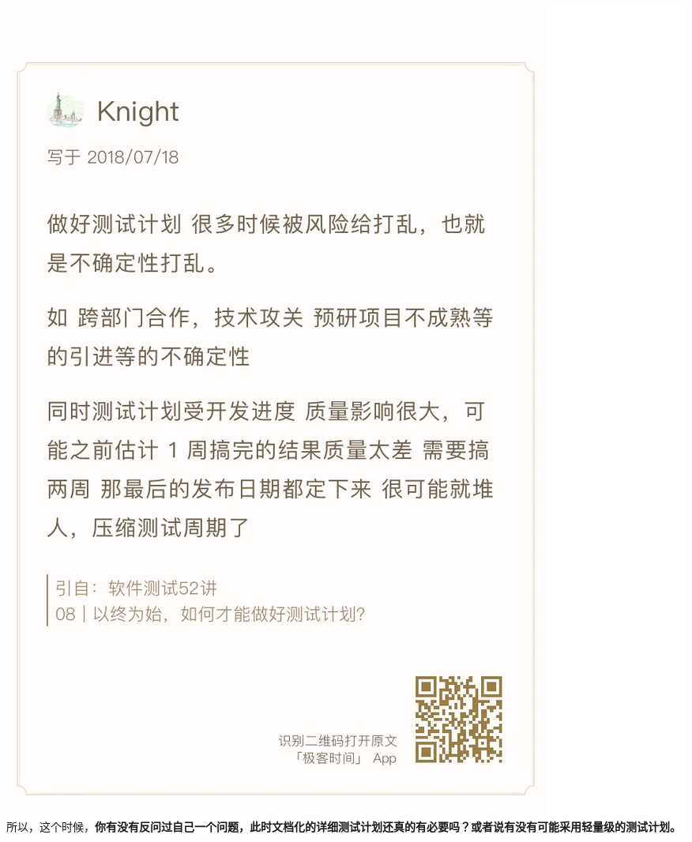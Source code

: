 ![](./httpsstatic001geekbangorgresourceimageab1bab3f85cc62c291c45190adc9006ac81b.png)  
所以，这个时候，**你有没有反问过自己一个问题，此时文档化的详细测试计划还真的有必要吗？或者说有没有可能采用轻量级的测试计划。**
